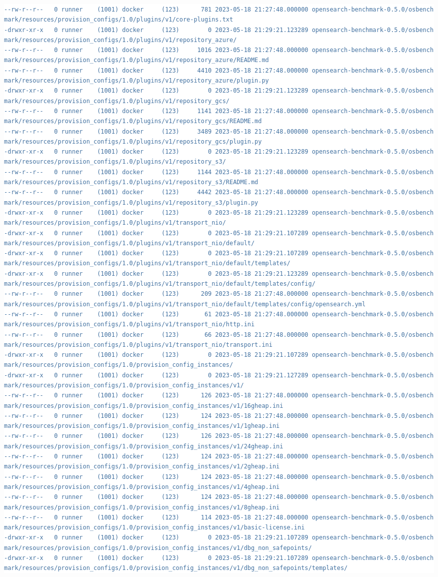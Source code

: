 ```diff
--rw-r--r--   0 runner    (1001) docker     (123)      781 2023-05-18 21:27:48.000000 opensearch-benchmark-0.5.0/osbenchmark/resources/provision_configs/1.0/plugins/v1/core-plugins.txt
-drwxr-xr-x   0 runner    (1001) docker     (123)        0 2023-05-18 21:29:21.123289 opensearch-benchmark-0.5.0/osbenchmark/resources/provision_configs/1.0/plugins/v1/repository_azure/
--rw-r--r--   0 runner    (1001) docker     (123)     1016 2023-05-18 21:27:48.000000 opensearch-benchmark-0.5.0/osbenchmark/resources/provision_configs/1.0/plugins/v1/repository_azure/README.md
--rw-r--r--   0 runner    (1001) docker     (123)     4410 2023-05-18 21:27:48.000000 opensearch-benchmark-0.5.0/osbenchmark/resources/provision_configs/1.0/plugins/v1/repository_azure/plugin.py
-drwxr-xr-x   0 runner    (1001) docker     (123)        0 2023-05-18 21:29:21.123289 opensearch-benchmark-0.5.0/osbenchmark/resources/provision_configs/1.0/plugins/v1/repository_gcs/
--rw-r--r--   0 runner    (1001) docker     (123)     1141 2023-05-18 21:27:48.000000 opensearch-benchmark-0.5.0/osbenchmark/resources/provision_configs/1.0/plugins/v1/repository_gcs/README.md
--rw-r--r--   0 runner    (1001) docker     (123)     3489 2023-05-18 21:27:48.000000 opensearch-benchmark-0.5.0/osbenchmark/resources/provision_configs/1.0/plugins/v1/repository_gcs/plugin.py
-drwxr-xr-x   0 runner    (1001) docker     (123)        0 2023-05-18 21:29:21.123289 opensearch-benchmark-0.5.0/osbenchmark/resources/provision_configs/1.0/plugins/v1/repository_s3/
--rw-r--r--   0 runner    (1001) docker     (123)     1144 2023-05-18 21:27:48.000000 opensearch-benchmark-0.5.0/osbenchmark/resources/provision_configs/1.0/plugins/v1/repository_s3/README.md
--rw-r--r--   0 runner    (1001) docker     (123)     4442 2023-05-18 21:27:48.000000 opensearch-benchmark-0.5.0/osbenchmark/resources/provision_configs/1.0/plugins/v1/repository_s3/plugin.py
-drwxr-xr-x   0 runner    (1001) docker     (123)        0 2023-05-18 21:29:21.123289 opensearch-benchmark-0.5.0/osbenchmark/resources/provision_configs/1.0/plugins/v1/transport_nio/
-drwxr-xr-x   0 runner    (1001) docker     (123)        0 2023-05-18 21:29:21.107289 opensearch-benchmark-0.5.0/osbenchmark/resources/provision_configs/1.0/plugins/v1/transport_nio/default/
-drwxr-xr-x   0 runner    (1001) docker     (123)        0 2023-05-18 21:29:21.107289 opensearch-benchmark-0.5.0/osbenchmark/resources/provision_configs/1.0/plugins/v1/transport_nio/default/templates/
-drwxr-xr-x   0 runner    (1001) docker     (123)        0 2023-05-18 21:29:21.123289 opensearch-benchmark-0.5.0/osbenchmark/resources/provision_configs/1.0/plugins/v1/transport_nio/default/templates/config/
--rw-r--r--   0 runner    (1001) docker     (123)      209 2023-05-18 21:27:48.000000 opensearch-benchmark-0.5.0/osbenchmark/resources/provision_configs/1.0/plugins/v1/transport_nio/default/templates/config/opensearch.yml
--rw-r--r--   0 runner    (1001) docker     (123)       61 2023-05-18 21:27:48.000000 opensearch-benchmark-0.5.0/osbenchmark/resources/provision_configs/1.0/plugins/v1/transport_nio/http.ini
--rw-r--r--   0 runner    (1001) docker     (123)       66 2023-05-18 21:27:48.000000 opensearch-benchmark-0.5.0/osbenchmark/resources/provision_configs/1.0/plugins/v1/transport_nio/transport.ini
-drwxr-xr-x   0 runner    (1001) docker     (123)        0 2023-05-18 21:29:21.107289 opensearch-benchmark-0.5.0/osbenchmark/resources/provision_configs/1.0/provision_config_instances/
-drwxr-xr-x   0 runner    (1001) docker     (123)        0 2023-05-18 21:29:21.127289 opensearch-benchmark-0.5.0/osbenchmark/resources/provision_configs/1.0/provision_config_instances/v1/
--rw-r--r--   0 runner    (1001) docker     (123)      126 2023-05-18 21:27:48.000000 opensearch-benchmark-0.5.0/osbenchmark/resources/provision_configs/1.0/provision_config_instances/v1/16gheap.ini
--rw-r--r--   0 runner    (1001) docker     (123)      124 2023-05-18 21:27:48.000000 opensearch-benchmark-0.5.0/osbenchmark/resources/provision_configs/1.0/provision_config_instances/v1/1gheap.ini
--rw-r--r--   0 runner    (1001) docker     (123)      126 2023-05-18 21:27:48.000000 opensearch-benchmark-0.5.0/osbenchmark/resources/provision_configs/1.0/provision_config_instances/v1/24gheap.ini
--rw-r--r--   0 runner    (1001) docker     (123)      124 2023-05-18 21:27:48.000000 opensearch-benchmark-0.5.0/osbenchmark/resources/provision_configs/1.0/provision_config_instances/v1/2gheap.ini
--rw-r--r--   0 runner    (1001) docker     (123)      124 2023-05-18 21:27:48.000000 opensearch-benchmark-0.5.0/osbenchmark/resources/provision_configs/1.0/provision_config_instances/v1/4gheap.ini
--rw-r--r--   0 runner    (1001) docker     (123)      124 2023-05-18 21:27:48.000000 opensearch-benchmark-0.5.0/osbenchmark/resources/provision_configs/1.0/provision_config_instances/v1/8gheap.ini
--rw-r--r--   0 runner    (1001) docker     (123)      114 2023-05-18 21:27:48.000000 opensearch-benchmark-0.5.0/osbenchmark/resources/provision_configs/1.0/provision_config_instances/v1/basic-license.ini
-drwxr-xr-x   0 runner    (1001) docker     (123)        0 2023-05-18 21:29:21.107289 opensearch-benchmark-0.5.0/osbenchmark/resources/provision_configs/1.0/provision_config_instances/v1/dbg_non_safepoints/
-drwxr-xr-x   0 runner    (1001) docker     (123)        0 2023-05-18 21:29:21.107289 opensearch-benchmark-0.5.0/osbenchmark/resources/provision_configs/1.0/provision_config_instances/v1/dbg_non_safepoints/templates/
```
